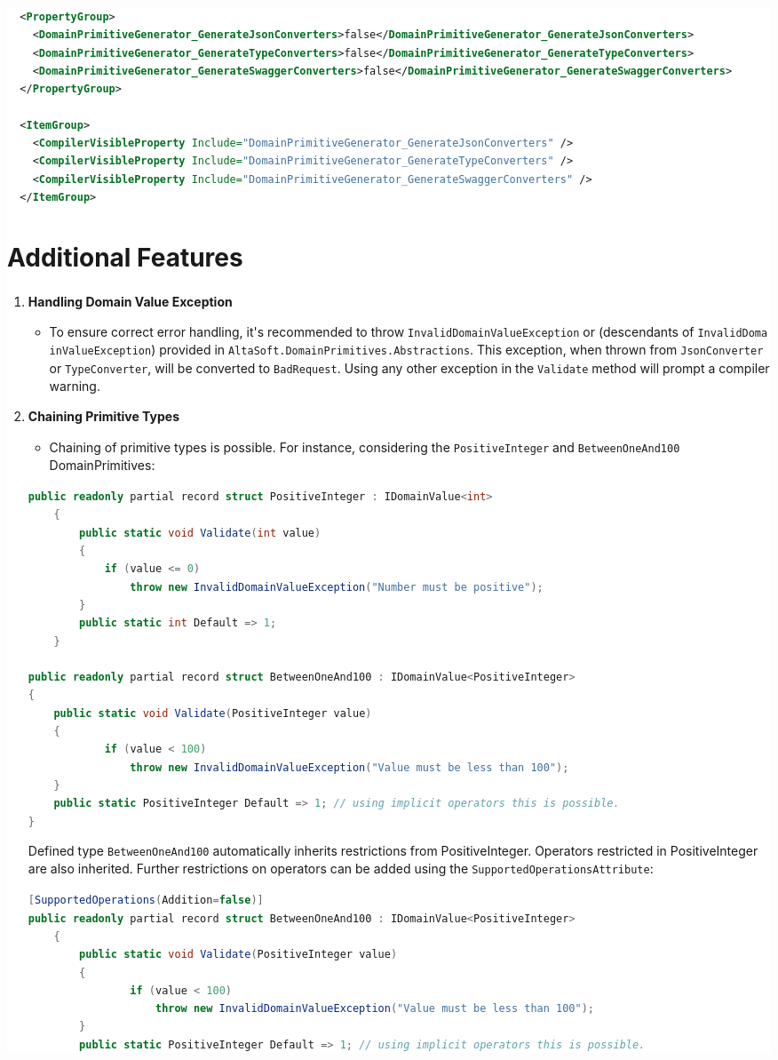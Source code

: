 ```xml
  <PropertyGroup>
    <DomainPrimitiveGenerator_GenerateJsonConverters>false</DomainPrimitiveGenerator_GenerateJsonConverters>
    <DomainPrimitiveGenerator_GenerateTypeConverters>false</DomainPrimitiveGenerator_GenerateTypeConverters>
    <DomainPrimitiveGenerator_GenerateSwaggerConverters>false</DomainPrimitiveGenerator_GenerateSwaggerConverters>
  </PropertyGroup>

  <ItemGroup>
    <CompilerVisibleProperty Include="DomainPrimitiveGenerator_GenerateJsonConverters" />
    <CompilerVisibleProperty Include="DomainPrimitiveGenerator_GenerateTypeConverters" />
    <CompilerVisibleProperty Include="DomainPrimitiveGenerator_GenerateSwaggerConverters" />
  </ItemGroup>
```


# Additional Features 

1. **Handling Domain Value Exception**
	* To ensure correct error handling, it's recommended to throw `InvalidDomainValueException` or (descendants of `InvalidDomainValueException`) provided in `AltaSoft.DomainPrimitives.Abstractions`. This exception, when thrown from `JsonConverter` or `TypeConverter`, will  be converted to `BadRequest`. Using any other exception in the `Validate` method will prompt a compiler warning.

2. **Chaining Primitive Types**

	* Chaining of primitive types is possible. For instance, considering the `PositiveInteger` and `BetweenOneAnd100` DomainPrimitives:

    ```csharp
    public readonly partial record struct PositiveInteger : IDomainValue<int>
		{
			public static void Validate(int value)
			{
				if (value <= 0)
					throw new InvalidDomainValueException("Number must be positive");
			}
			public static int Default => 1;
		}

    public readonly partial record struct BetweenOneAnd100 : IDomainValue<PositiveInteger>
    {
		public static void Validate(PositiveInteger value)
		{
				if (value < 100)
					throw new InvalidDomainValueException("Value must be less than 100");
		}
		public static PositiveInteger Default => 1; // using implicit operators this is possible.
    }
    ```
	Defined type `BetweenOneAnd100`  automatically inherits restrictions from PositiveInteger. Operators restricted in PositiveInteger are also inherited. Further restrictions on operators can be added using the `SupportedOperationsAttribute`:	
	```csharp
	[SupportedOperations(Addition=false)]
	public readonly partial record struct BetweenOneAnd100 : IDomainValue<PositiveInteger>
		{
			public static void Validate(PositiveInteger value)
			{
					if (value < 100)
						throw new InvalidDomainValueException("Value must be less than 100");
			}
			public static PositiveInteger Default => 1; // using implicit operators this is possible.